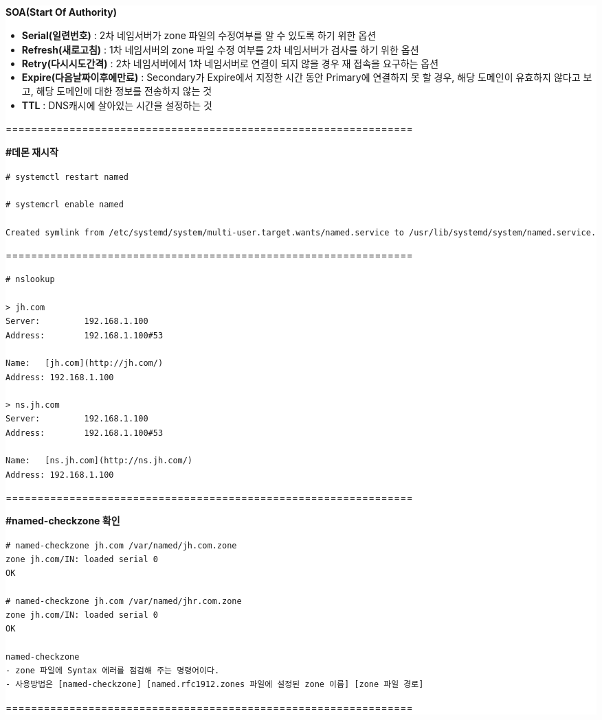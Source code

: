 **SOA(Start Of Authority)**

- **Serial(일련번호)** : 2차 네임서버가 zone 파일의 수정여부를 알 수 있도록 하기 위한 옵션
- **Refresh(새로고침)** : 1차 네임서버의 zone 파일 수정 여부를 2차 네임서버가 검사를 하기 위한 옵션
- **Retry(다시시도간격)** : 2차 네임서버에서 1차 네임서버로 연결이 되지 않을 경우 재 접속을 요구하는 옵션
- **Expire(다음날짜이후에만료)** : Secondary가 Expire에서 지정한 시간 동안 Primary에 연결하지 못 할 경우, 해당 도메인이 유효하지 않다고 보고, 해당 도메인에 대한 정보를 전송하지 않는 것
- **TTL** : DNS캐시에 살아있는 시간을 설정하는 것

================================================================

**#데몬 재시작**

```
# systemctl restart named

# systemcrl enable named

Created symlink from /etc/systemd/system/multi-user.target.wants/named.service to /usr/lib/systemd/system/named.service.
```

================================================================

```
# nslookup

> jh.com
Server:         192.168.1.100
Address:        192.168.1.100#53

Name:   [jh.com](http://jh.com/)
Address: 192.168.1.100

> ns.jh.com
Server:         192.168.1.100
Address:        192.168.1.100#53

Name:   [ns.jh.com](http://ns.jh.com/)
Address: 192.168.1.100
```

================================================================

**#named-checkzone 확인**

```
# named-checkzone jh.com /var/named/jh.com.zone
zone jh.com/IN: loaded serial 0
OK

# named-checkzone jh.com /var/named/jhr.com.zone
zone jh.com/IN: loaded serial 0
OK

named-checkzone
- zone 파일에 Syntax 에러를 점검해 주는 명령어이다.
- 사용방법은 [named-checkzone] [named.rfc1912.zones 파일에 설정된 zone 이름] [zone 파일 경로]
```

================================================================